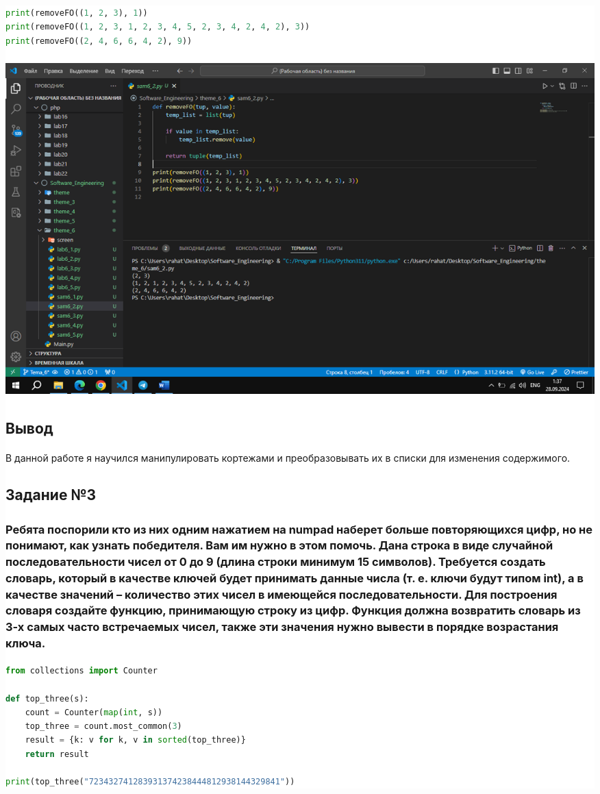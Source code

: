 ```python
print(removeFO((1, 2, 3), 1))         
print(removeFO((1, 2, 3, 1, 2, 3, 4, 5, 2, 3, 4, 2, 4, 2), 3))  
print(removeFO((2, 4, 6, 6, 4, 2), 9))  
```
### ![Результат](https://github.com/RahaMilopNo/Software_Engineering/blob/Tema_6/theme_6/screen/sam6_2.png)
## Вывод
В данной работе я научился манипулировать кортежами и преобразовывать их в списки для изменения содержимого.

## Задание №3
### Ребята поспорили кто из них одним нажатием на numpad наберет больше повторяющихся цифр, но не понимают, как узнать победителя. Вам им нужно в этом помочь. Дана строка в виде случайной последовательности чисел от 0 до 9 (длина строки минимум 15 символов). Требуется создать словарь, который в качестве ключей будет принимать данные числа (т. е. ключи будут типом int), а в качестве значений – количество этих чисел в имеющейся последовательности. Для построения словаря создайте функцию, принимающую строку из цифр. Функция должна возвратить словарь из 3-х самых часто встречаемых чисел, также эти значения нужно вывести в порядке возрастания ключа.
```python
from collections import Counter

def top_three(s):
    count = Counter(map(int, s))
    top_three = count.most_common(3)
    result = {k: v for k, v in sorted(top_three)}
    return result

print(top_three("723432741283931374238444812938144329841"))   
```